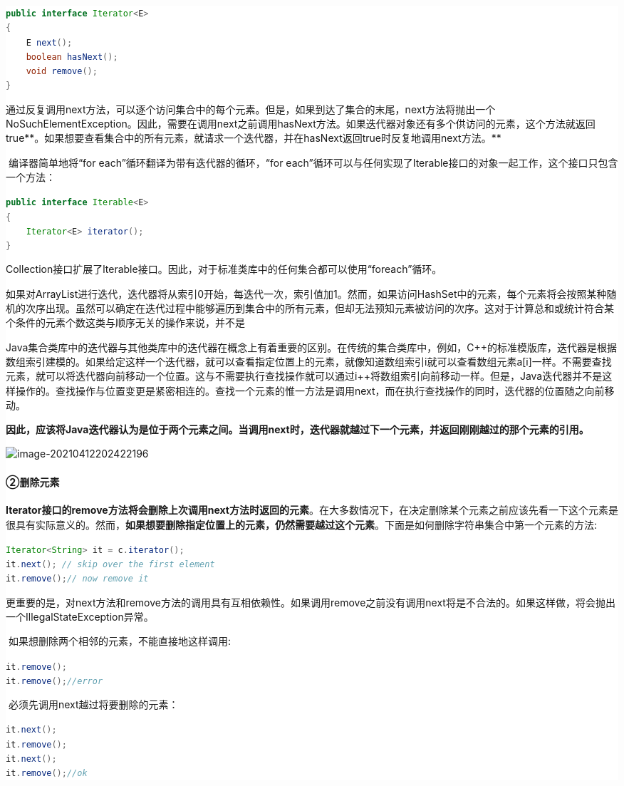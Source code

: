```java
public interface Iterator<E>
{
    E next();
	boolean hasNext();
    void remove();
}
```

​		通过反复调用next方法，可以逐个访问集合中的每个元素。但是，如果到达了集合的末尾，next方法将抛出一个NoSuchElementException。因此，需要在调用next之前调用hasNext方法。如果迭代器对象还有多个供访问的元素，这个方法就返回true**。如果想要查看集合中的所有元素，就请求一个迭代器，并在hasNext返回true时反复地调用next方法。**

​		编译器简单地将“for each”循环翻译为带有迭代器的循环，“for each”循环可以与任何实现了Iterable接口的对象一起工作，这个接口只包含一个方法：

```java
public interface Iterable<E>
{
    Iterator<E> iterator();
}
```

​		Collection接口扩展了lterable接口。因此，对于标准类库中的任何集合都可以使用“foreach”循环。

​		如果对ArrayList进行迭代，迭代器将从索引0开始，每迭代一次，索引值加1。然而，如果访问HashSet中的元素，每个元素将会按照某种随机的次序出现。虽然可以确定在迭代过程中能够遍历到集合中的所有元素，但却无法预知元素被访问的次序。这对于计算总和或统计符合某个条件的元素个数这类与顺序无关的操作来说，并不是

​		Java集合类库中的迭代器与其他类库中的迭代器在概念上有着重要的区别。在传统的集合类库中，例如，C++的标准模版库，迭代器是根据数组索引建模的。如果给定这样一个迭代器，就可以查看指定位置上的元素，就像知道数组索引i就可以查看数组元素a[i]一样。不需要查找元素，就可以将迭代器向前移动一个位置。这与不需要执行查找操作就可以通过i++将数组索引向前移动一样。但是，Java迭代器并不是这样操作的。查找操作与位置变更是紧密相连的。查找一个元素的惟一方法是调用next，而在执行查找操作的同时，迭代器的位置随之向前移动。

​		**因此，应该将Java迭代器认为是位于两个元素之间。当调用next时，迭代器就越过下一个元素，并返回刚刚越过的那个元素的引用。**

![image-20210412202422196](http://uranus-picture.oss-cn-beijing.aliyuncs.com/img/image-20210412202422196.png)

#### ②删除元素

​		**Iterator接口的remove方法将会删除上次调用next方法时返回的元素**。在大多数情况下，在决定删除某个元素之前应该先看一下这个元素是很具有实际意义的。然而，**如果想要删除指定位置上的元素，仍然需要越过这个元素**。下面是如何删除字符串集合中第一个元素的方法:

```java
Iterator<String> it = c.iterator();
it.next(); // skip over the first element
it.remove();// now remove it
```

​		更重要的是，对next方法和remove方法的调用具有互相依赖性。如果调用remove之前没有调用next将是不合法的。如果这样做，将会抛出一个IllegalStateException异常。

​		如果想删除两个相邻的元素，不能直接地这样调用:

```java
it.remove();
it.remove();//error
```

​		必须先调用next越过将要删除的元素：

```java
it.next();
it.remove();
it.next();
it.remove();//ok
```
